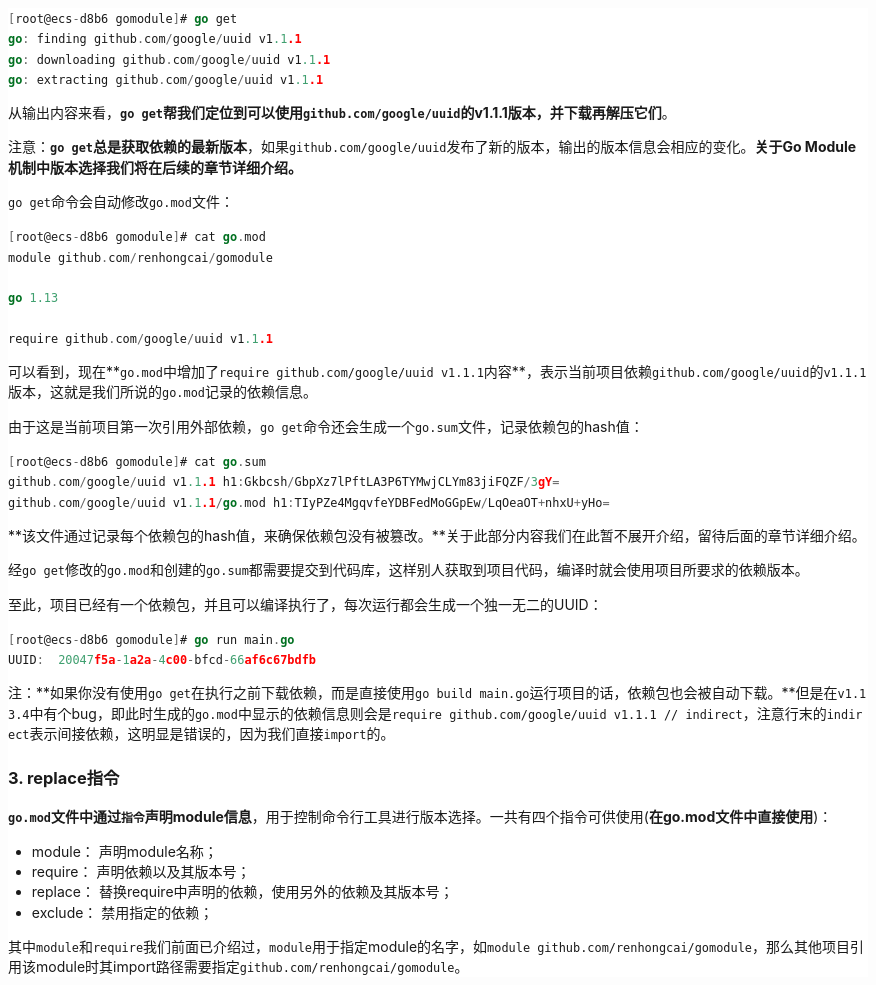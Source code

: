 ```go
[root@ecs-d8b6 gomodule]# go get 
go: finding github.com/google/uuid v1.1.1
go: downloading github.com/google/uuid v1.1.1
go: extracting github.com/google/uuid v1.1.1
```

从输出内容来看，**`go get`帮我们定位到可以使用`github.com/google/uuid`的v1.1.1版本，并下载再解压它们**。

注意：**`go get`总是获取依赖的最新版本**，如果`github.com/google/uuid`发布了新的版本，输出的版本信息会相应的变化。**关于Go Module机制中版本选择我们将在后续的章节详细介绍。**

`go get`命令会自动修改`go.mod`文件：

```go
[root@ecs-d8b6 gomodule]# cat go.mod 
module github.com/renhongcai/gomodule

go 1.13

require github.com/google/uuid v1.1.1
```

可以看到，现在**`go.mod`中增加了`require github.com/google/uuid v1.1.1`内容**，表示当前项目依赖`github.com/google/uuid`的`v1.1.1`版本，这就是我们所说的`go.mod`记录的依赖信息。

由于这是当前项目第一次引用外部依赖，`go get`命令还会生成一个`go.sum`文件，记录依赖包的hash值：

```go
[root@ecs-d8b6 gomodule]# cat go.sum 
github.com/google/uuid v1.1.1 h1:Gkbcsh/GbpXz7lPftLA3P6TYMwjCLYm83jiFQZF/3gY=
github.com/google/uuid v1.1.1/go.mod h1:TIyPZe4MgqvfeYDBFedMoGGpEw/LqOeaOT+nhxU+yHo=
```

**该文件通过记录每个依赖包的hash值，来确保依赖包没有被篡改。**关于此部分内容我们在此暂不展开介绍，留待后面的章节详细介绍。

经`go get`修改的`go.mod`和创建的`go.sum`都需要提交到代码库，这样别人获取到项目代码，编译时就会使用项目所要求的依赖版本。

至此，项目已经有一个依赖包，并且可以编译执行了，每次运行都会生成一个独一无二的UUID：

```go
[root@ecs-d8b6 gomodule]# go run main.go
UUID:  20047f5a-1a2a-4c00-bfcd-66af6c67bdfb
```

注：**如果你没有使用`go get`在执行之前下载依赖，而是直接使用`go build main.go`运行项目的话，依赖包也会被自动下载。**但是在`v1.13.4`中有个bug，即此时生成的`go.mod`中显示的依赖信息则会是`require github.com/google/uuid v1.1.1 // indirect`，注意行末的`indirect`表示间接依赖，这明显是错误的，因为我们直接`import`的。

### 3. replace指令

**`go.mod`文件中通过`指令`声明module信息**，用于控制命令行工具进行版本选择。一共有四个指令可供使用(**在go.mod文件中直接使用**)：

- module： 声明module名称；
- require： 声明依赖以及其版本号；
- replace： 替换require中声明的依赖，使用另外的依赖及其版本号；
- exclude： 禁用指定的依赖；

其中`module`和`require`我们前面已介绍过，`module`用于指定module的名字，如`module github.com/renhongcai/gomodule`，那么其他项目引用该module时其import路径需要指定`github.com/renhongcai/gomodule`。
